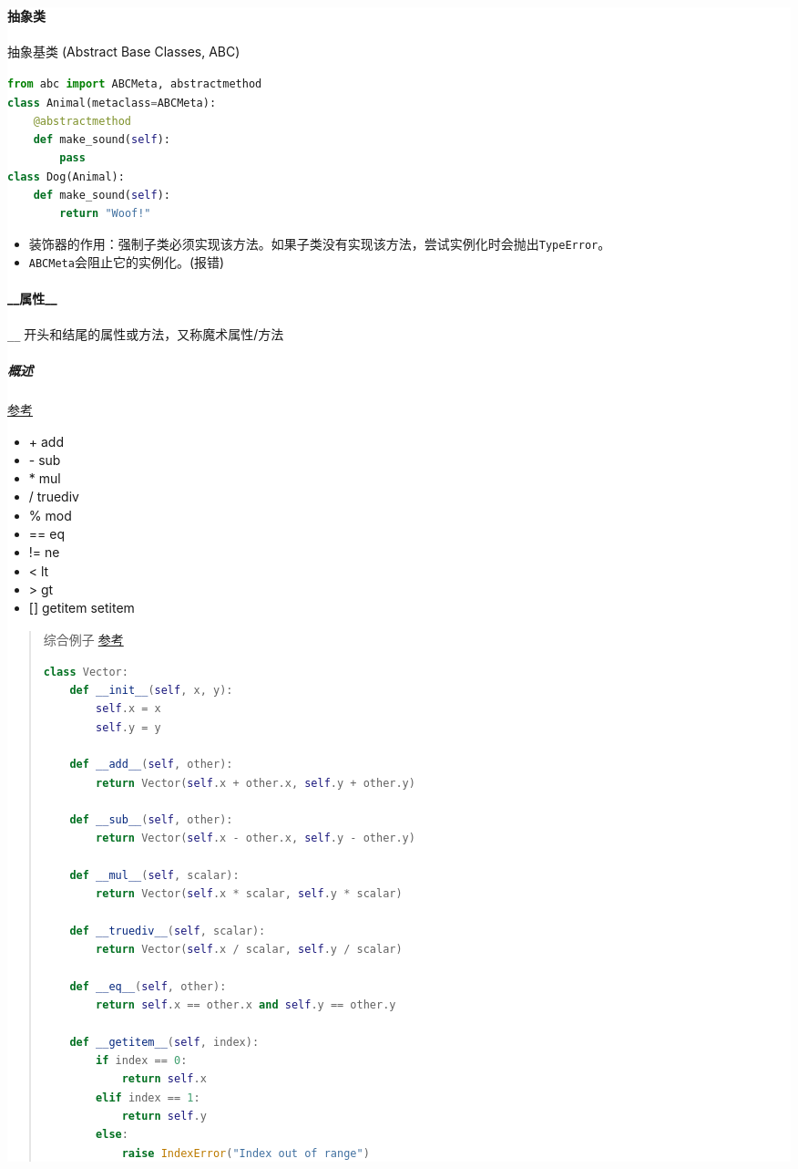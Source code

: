 #### 抽象类

抽象基类 (Abstract Base Classes, ABC)

```python
from abc import ABCMeta, abstractmethod
class Animal(metaclass=ABCMeta):
    @abstractmethod
    def make_sound(self):
        pass
class Dog(Animal):
    def make_sound(self):
        return "Woof!"
```

- 装饰器的作用：强制子类必须实现该方法。如果子类没有实现该方法，尝试实例化时会抛出`TypeError`。
- `ABCMeta`会阻止它的实例化。(报错)

#### \_\_属性\_\_

`__` 开头和结尾的属性或方法，又称魔术属性/方法

##### 概述

[参考](https://blog.csdn.net/jiangnanjunxiu/article/details/139703915)

- \+ add
- \- sub
- \* mul
- / truediv
- % mod
- == eq
- != ne
- \< lt
- \> gt
- \[\] getitem setitem

> 综合例子 [参考](https://blog.csdn.net/jiangnanjunxiu/article/details/139703915)
>
> ```python
> class Vector:
>     def __init__(self, x, y):
>         self.x = x
>         self.y = y
> 
>     def __add__(self, other):
>         return Vector(self.x + other.x, self.y + other.y)
> 
>     def __sub__(self, other):
>         return Vector(self.x - other.x, self.y - other.y)
> 
>     def __mul__(self, scalar):
>         return Vector(self.x * scalar, self.y * scalar)
> 
>     def __truediv__(self, scalar):
>         return Vector(self.x / scalar, self.y / scalar)
> 
>     def __eq__(self, other):
>         return self.x == other.x and self.y == other.y
> 
>     def __getitem__(self, index):
>         if index == 0:
>             return self.x
>         elif index == 1:
>             return self.y
>         else:
>             raise IndexError("Index out of range")